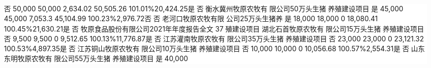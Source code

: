 否
50,000
50,000
2,634.02
50,505.26
101.01%20,424.25是
否
衡水冀州牧原农牧有
限公司50万头生猪
养殖建设项目
是
45,000
45,000
7,053.3
45,104.99
100.23%2,976.72否
否
老河口牧原农牧有限
公司25万头生猪养
是
18,000
18,000
0
18,080.41
100.45%21,630.21是
否
牧原食品股份有限公司2021年年度报告全文
37
殖建设项目
湖北石首牧原农牧有
限公司15万头生猪
养殖建设项目
否
9,500
9,500
0
9,512.65
100.13%11,776.87是
否
江苏灌南牧原农牧有
限公司35万头生猪
养殖建设项目
否
23,000
23,000
0
23,121.32
100.53%4,897.35是
否
江苏铜山牧原农牧有
限公司10万头生猪
养殖建设项目
否
10,000
10,000
0
10,056.68
100.57%2,554.31是
否
山东东明牧原农牧有
限公司55万头生猪
养殖建设项目
是
40,000